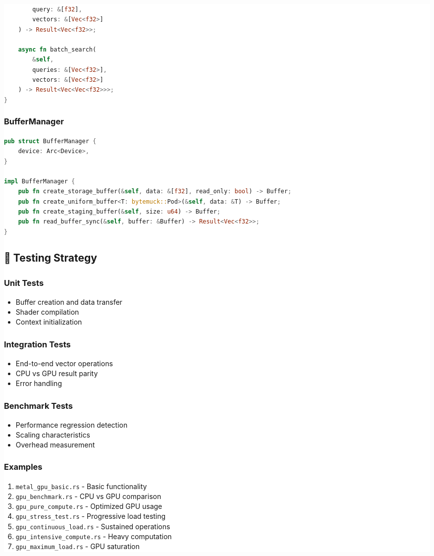 ```rust
        query: &[f32],
        vectors: &[Vec<f32>]
    ) -> Result<Vec<f32>>;
    
    async fn batch_search(
        &self,
        queries: &[Vec<f32>],
        vectors: &[Vec<f32>]
    ) -> Result<Vec<Vec<f32>>>;
}
```

### BufferManager

```rust
pub struct BufferManager {
    device: Arc<Device>,
}

impl BufferManager {
    pub fn create_storage_buffer(&self, data: &[f32], read_only: bool) -> Buffer;
    pub fn create_uniform_buffer<T: bytemuck::Pod>(&self, data: &T) -> Buffer;
    pub fn create_staging_buffer(&self, size: u64) -> Buffer;
    pub fn read_buffer_sync(&self, buffer: &Buffer) -> Result<Vec<f32>>;
}
```

## 🧪 Testing Strategy

### Unit Tests
- Buffer creation and data transfer
- Shader compilation
- Context initialization

### Integration Tests
- End-to-end vector operations
- CPU vs GPU result parity
- Error handling

### Benchmark Tests
- Performance regression detection
- Scaling characteristics
- Overhead measurement

### Examples
1. `metal_gpu_basic.rs` - Basic functionality
2. `gpu_benchmark.rs` - CPU vs GPU comparison
3. `gpu_pure_compute.rs` - Optimized GPU usage
4. `gpu_stress_test.rs` - Progressive load testing
5. `gpu_continuous_load.rs` - Sustained operations
6. `gpu_intensive_compute.rs` - Heavy computation
7. `gpu_maximum_load.rs` - GPU saturation
